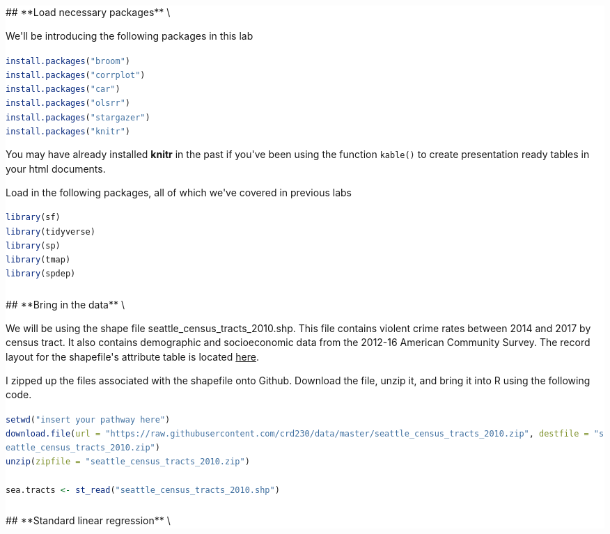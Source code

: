 <div style="margin-bottom:25px;">
</div>
## **Load necessary packages**
\

We'll be introducing the following packages in this lab 


```r
install.packages("broom")
install.packages("corrplot")
install.packages("car")
install.packages("olsrr")
install.packages("stargazer")
install.packages("knitr")
```

You may have already installed **knitr** in the past if you've been using the function `kable()` to create presentation ready tables in your html documents.

Load in the following packages, all of which we've covered in previous labs


```r
library(sf)
library(tidyverse)
library(sp)
library(tmap)
library(spdep)
```

<div style="margin-bottom:25px;">
</div>
## **Bring in the data**
\

We will be using the shape file seattle_census_tracts_2010.shp. This file contains violent crime rates between 2014 and 2017 by census tract.  It also contains demographic and socioeconomic data from the 2012-16 American Community Survey. The record layout for the shapefile's attribute table is located [here](https://raw.githubusercontent.com/crd230/data/master/seattle_record_layout.txt).

I zipped up the files associated with the shapefile onto Github.  Download the file, unzip it, and bring it into R using the following code.


```r
setwd("insert your pathway here")
download.file(url = "https://raw.githubusercontent.com/crd230/data/master/seattle_census_tracts_2010.zip", destfile = "seattle_census_tracts_2010.zip")
unzip(zipfile = "seattle_census_tracts_2010.zip")

sea.tracts <- st_read("seattle_census_tracts_2010.shp")
```



<div style="margin-bottom:25px;">
</div>
## **Standard linear regression**
\
